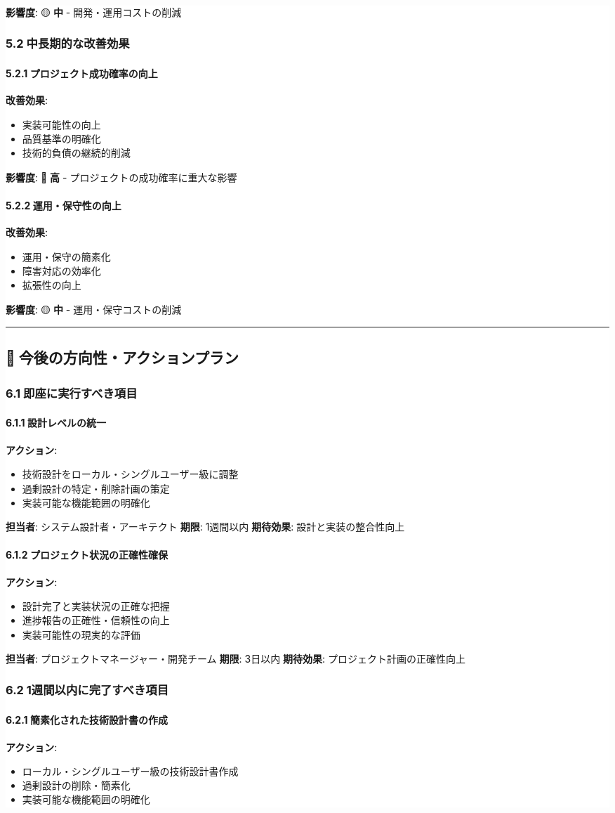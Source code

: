 **影響度**: 🟡 **中** - 開発・運用コストの削減

### 5.2 中長期的な改善効果

#### 5.2.1 プロジェクト成功確率の向上
**改善効果**:
- 実装可能性の向上
- 品質基準の明確化
- 技術的負債の継続的削減

**影響度**: 🔴 **高** - プロジェクトの成功確率に重大な影響

#### 5.2.2 運用・保守性の向上
**改善効果**:
- 運用・保守の簡素化
- 障害対応の効率化
- 拡張性の向上

**影響度**: 🟡 **中** - 運用・保守コストの削減

---

## 🎯 今後の方向性・アクションプラン

### 6.1 即座に実行すべき項目

#### 6.1.1 設計レベルの統一
**アクション**:
- 技術設計をローカル・シングルユーザー級に調整
- 過剰設計の特定・削除計画の策定
- 実装可能な機能範囲の明確化

**担当者**: システム設計者・アーキテクト
**期限**: 1週間以内
**期待効果**: 設計と実装の整合性向上

#### 6.1.2 プロジェクト状況の正確性確保
**アクション**:
- 設計完了と実装状況の正確な把握
- 進捗報告の正確性・信頼性の向上
- 実装可能性の現実的な評価

**担当者**: プロジェクトマネージャー・開発チーム
**期限**: 3日以内
**期待効果**: プロジェクト計画の正確性向上

### 6.2 1週間以内に完了すべき項目

#### 6.2.1 簡素化された技術設計書の作成
**アクション**:
- ローカル・シングルユーザー級の技術設計書作成
- 過剰設計の削除・簡素化
- 実装可能な機能範囲の明確化
